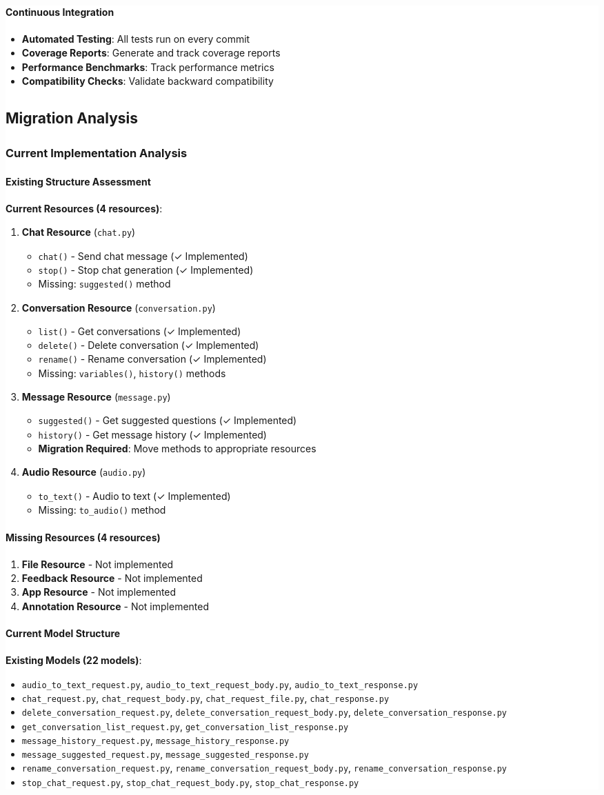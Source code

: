 #### Continuous Integration
- **Automated Testing**: All tests run on every commit
- **Coverage Reports**: Generate and track coverage reports
- **Performance Benchmarks**: Track performance metrics
- **Compatibility Checks**: Validate backward compatibility

## Migration Analysis

### Current Implementation Analysis

#### Existing Structure Assessment

**Current Resources (4 resources)**:
1. **Chat Resource** (`chat.py`)
   - `chat()` - Send chat message (✓ Implemented)
   - `stop()` - Stop chat generation (✓ Implemented)
   - Missing: `suggested()` method

2. **Conversation Resource** (`conversation.py`)
   - `list()` - Get conversations (✓ Implemented)
   - `delete()` - Delete conversation (✓ Implemented)
   - `rename()` - Rename conversation (✓ Implemented)
   - Missing: `variables()`, `history()` methods

3. **Message Resource** (`message.py`)
   - `suggested()` - Get suggested questions (✓ Implemented)
   - `history()` - Get message history (✓ Implemented)
   - **Migration Required**: Move methods to appropriate resources

4. **Audio Resource** (`audio.py`)
   - `to_text()` - Audio to text (✓ Implemented)
   - Missing: `to_audio()` method

#### Missing Resources (4 resources)
1. **File Resource** - Not implemented
2. **Feedback Resource** - Not implemented
3. **App Resource** - Not implemented
4. **Annotation Resource** - Not implemented

#### Current Model Structure
**Existing Models (22 models)**:
- `audio_to_text_request.py`, `audio_to_text_request_body.py`, `audio_to_text_response.py`
- `chat_request.py`, `chat_request_body.py`, `chat_request_file.py`, `chat_response.py`
- `delete_conversation_request.py`, `delete_conversation_request_body.py`, `delete_conversation_response.py`
- `get_conversation_list_request.py`, `get_conversation_list_response.py`
- `message_history_request.py`, `message_history_response.py`
- `message_suggested_request.py`, `message_suggested_response.py`
- `rename_conversation_request.py`, `rename_conversation_request_body.py`, `rename_conversation_response.py`
- `stop_chat_request.py`, `stop_chat_request_body.py`, `stop_chat_response.py`
